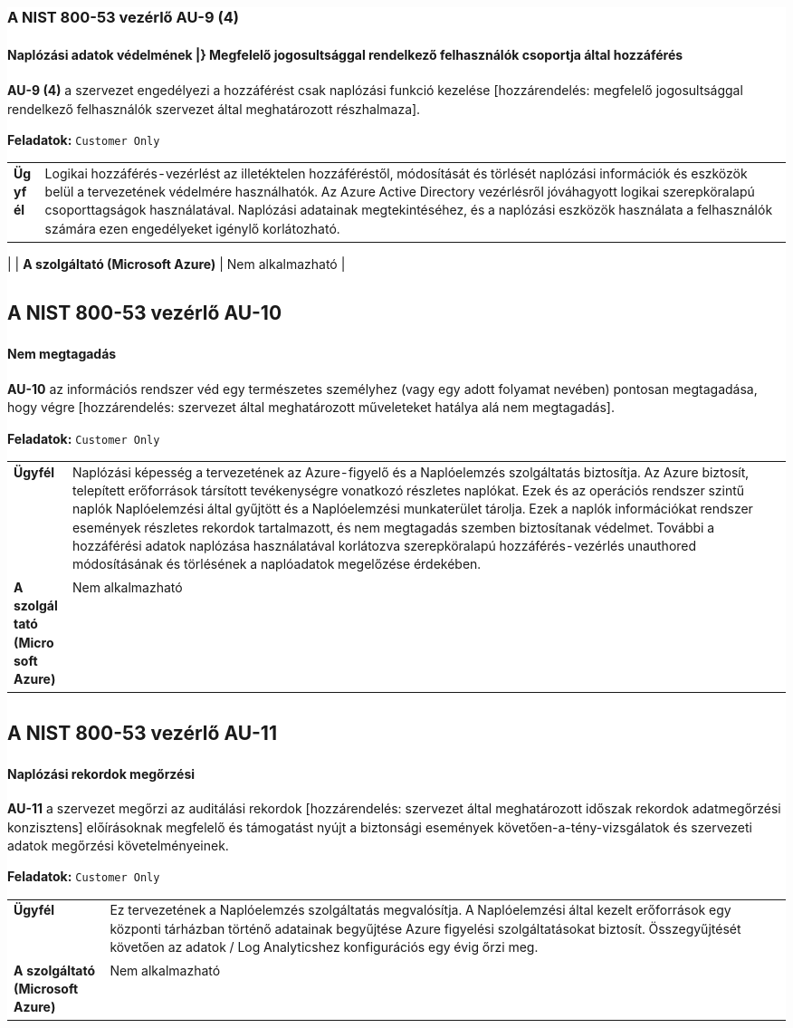 
 ### <a name="nist-800-53-control-au-9-4"></a>A NIST 800-53 vezérlő AU-9 (4)

#### <a name="protection-of-audit-information--access-by-subset-of-privileged-users"></a>Naplózási adatok védelmének |} Megfelelő jogosultsággal rendelkező felhasználók csoportja által hozzáférés

**AU-9 (4)** a szervezet engedélyezi a hozzáférést csak naplózási funkció kezelése [hozzárendelés: megfelelő jogosultsággal rendelkező felhasználók szervezet által meghatározott részhalmaza].

**Feladatok:** `Customer Only`

|||
|---|---|
| **Ügyfél** | Logikai hozzáférés-vezérlést az illetéktelen hozzáféréstől, módosítását és törlését naplózási információk és eszközök belül a tervezetének védelmére használhatók. Az Azure Active Directory vezérlésről jóváhagyott logikai szerepköralapú csoporttagságok használatával. Naplózási adatainak megtekintéséhez, és a naplózási eszközök használata a felhasználók számára ezen engedélyeket igénylő korlátozható.
 |
| **A szolgáltató (Microsoft Azure)** | Nem alkalmazható |


 ## <a name="nist-800-53-control-au-10"></a>A NIST 800-53 vezérlő AU-10

#### <a name="non-repudiation"></a>Nem megtagadás

**AU-10** az információs rendszer véd egy természetes személyhez (vagy egy adott folyamat nevében) pontosan megtagadása, hogy végre [hozzárendelés: szervezet által meghatározott műveleteket hatálya alá nem megtagadás].

**Feladatok:** `Customer Only`

|||
|---|---|
| **Ügyfél** | Naplózási képesség a tervezetének az Azure-figyelő és a Naplóelemzés szolgáltatás biztosítja. Az Azure biztosít, telepített erőforrások társított tevékenységre vonatkozó részletes naplókat. Ezek és az operációs rendszer szintű naplók Naplóelemzési által gyűjtött és a Naplóelemzési munkaterület tárolja. Ezek a naplók információkat rendszer események részletes rekordok tartalmazott, és nem megtagadás szemben biztosítanak védelmet. További a hozzáférési adatok naplózása használatával korlátozva szerepköralapú hozzáférés-vezérlés unauthored módosításának és törlésének a naplóadatok megelőzése érdekében. |
| **A szolgáltató (Microsoft Azure)** | Nem alkalmazható |


 ## <a name="nist-800-53-control-au-11"></a>A NIST 800-53 vezérlő AU-11

#### <a name="audit-record-retention"></a>Naplózási rekordok megőrzési

**AU-11** a szervezet megőrzi az auditálási rekordok [hozzárendelés: szervezet által meghatározott időszak rekordok adatmegőrzési konzisztens] előírásoknak megfelelő és támogatást nyújt a biztonsági események követően-a-tény-vizsgálatok és szervezeti adatok megőrzési követelményeinek.

**Feladatok:** `Customer Only`

|||
|---|---|
| **Ügyfél** | Ez tervezetének a Naplóelemzés szolgáltatás megvalósítja. A Naplóelemzési által kezelt erőforrások egy központi tárházban történő adatainak begyűjtése Azure figyelési szolgáltatásokat biztosít. Összegyűjtését követően az adatok / Log Analyticshez konfigurációs egy évig őrzi meg. |
| **A szolgáltató (Microsoft Azure)** | Nem alkalmazható |
